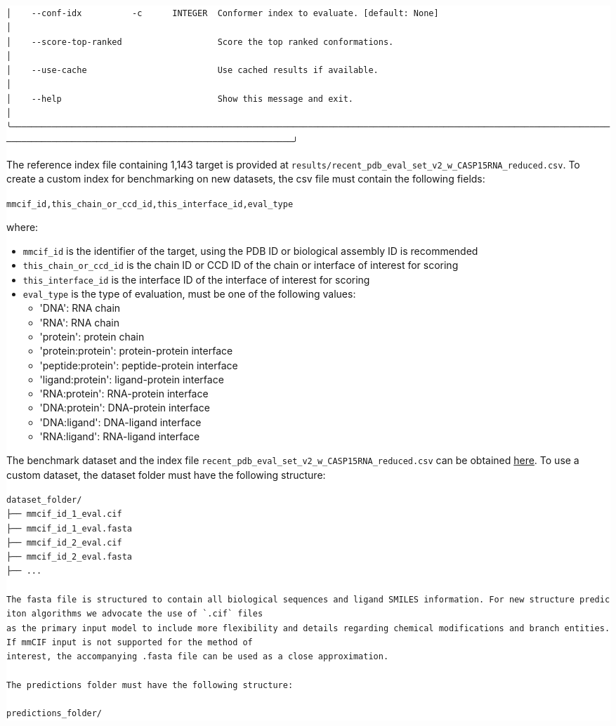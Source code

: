 ```
│    --conf-idx          -c      INTEGER  Conformer index to evaluate. [default: None]                                                                                           │
│    --score-top-ranked                   Score the top ranked conformations.                                                                                                    │
│    --use-cache                          Use cached results if available.                                                                                                       │
│    --help                               Show this message and exit.                                                                                                            │
╰────────────────────────────────────────────────────────────────────────────────────────────────────────────────────────────────────────────────────────────────────────────────╯
```

The reference index file containing 1,143 target is provided at `results/recent_pdb_eval_set_v2_w_CASP15RNA_reduced.csv`.
To create a custom index for benchmarking on new datasets, the csv file must contain the following fields:
```
mmcif_id,this_chain_or_ccd_id,this_interface_id,eval_type
```
where:
- `mmcif_id` is the identifier of the target, using the PDB ID or biological assembly ID is recommended
- `this_chain_or_ccd_id` is the chain ID or CCD ID of the chain or interface of interest for scoring
- `this_interface_id` is the interface ID of the interface of interest for scoring
- `eval_type` is the type of evaluation, must be one of the following values:
    - 'DNA': RNA chain
    - 'RNA': RNA chain
    - 'protein': protein chain
    - 'protein:protein': protein-protein interface
    - 'peptide:protein': peptide-protein interface
    - 'ligand:protein': ligand-protein interface
    - 'RNA:protein': RNA-protein interface
    - 'DNA:protein': DNA-protein interface
    - 'DNA:ligand': DNA-ligand interface
    - 'RNA:ligand': RNA-ligand interface

The benchmark dataset and the index file `recent_pdb_eval_set_v2_w_CASP15RNA_reduced.csv` can be obtained [here](https://zenodo.org/records/14503936).
To use a custom dataset, the dataset folder must have the following structure:
```
dataset_folder/                                                                                                                                          
├── mmcif_id_1_eval.cif
├── mmcif_id_1_eval.fasta                                                                                                                                  
├── mmcif_id_2_eval.cif
├── mmcif_id_2_eval.fasta                                                                                                                                
├── ...                                                                                                                                                  

The fasta file is structured to contain all biological sequences and ligand SMILES information. For new structure prediciton algorithms we advocate the use of `.cif` files
as the primary input model to include more flexibility and details regarding chemical modifications and branch entities. If mmCIF input is not supported for the method of
interest, the accompanying .fasta file can be used as a close approximation.

The predictions folder must have the following structure:                                                                                                

predictions_folder/                                                                                                                                      
```